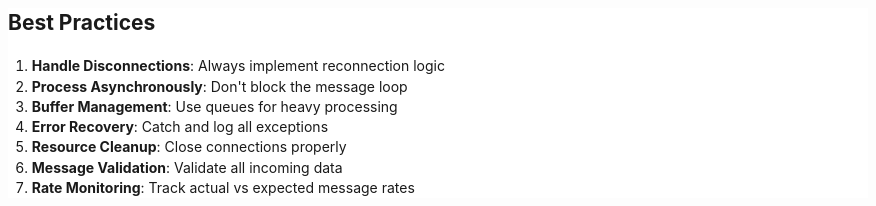 
## Best Practices

1. **Handle Disconnections**: Always implement reconnection logic
2. **Process Asynchronously**: Don't block the message loop
3. **Buffer Management**: Use queues for heavy processing
4. **Error Recovery**: Catch and log all exceptions
5. **Resource Cleanup**: Close connections properly
6. **Message Validation**: Validate all incoming data
7. **Rate Monitoring**: Track actual vs expected message rates
